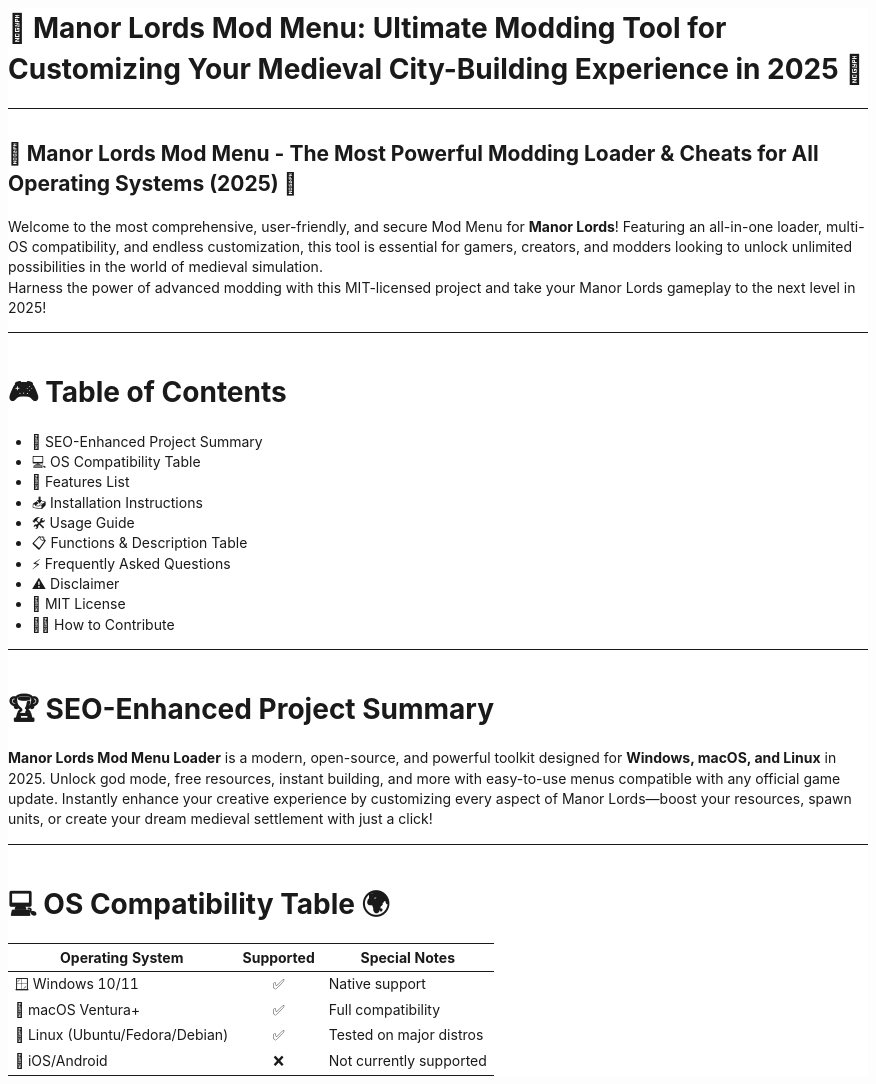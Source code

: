 # 🏰 Manor Lords Mod Menu: Ultimate Modding Tool for Customizing Your Medieval City-Building Experience in 2025 🏰

---

## 🚀 Manor Lords Mod Menu - The Most Powerful Modding Loader & Cheats for All Operating Systems (2025) 🚀

Welcome to the most comprehensive, user-friendly, and secure Mod Menu for **Manor Lords**! Featuring an all-in-one loader, multi-OS compatibility, and endless customization, this tool is essential for gamers, creators, and modders looking to unlock unlimited possibilities in the world of medieval simulation.  
Harness the power of advanced modding with this MIT-licensed project and take your Manor Lords gameplay to the next level in 2025!

---

# 🎮 Table of Contents

- 🏰 SEO-Enhanced Project Summary
- 💻 OS Compatibility Table
- 🌟 Features List
- 📥 Installation Instructions
- 🛠️ Usage Guide
- 📋 Functions & Description Table
- ⚡ Frequently Asked Questions
- ⚠️ Disclaimer
- 🔗 MIT License
- 👨‍💻 How to Contribute

---

# 🏆 SEO-Enhanced Project Summary

**Manor Lords Mod Menu Loader** is a modern, open-source, and powerful toolkit designed for **Windows, macOS, and Linux** in 2025. Unlock god mode, free resources, instant building, and more with easy-to-use menus compatible with any official game update. Instantly enhance your creative experience by customizing every aspect of Manor Lords—boost your resources, spawn units, or create your dream medieval settlement with just a click!

---

# 💻 OS Compatibility Table 🌍

| Operating System   | Supported | Special Notes          |
|------------------- |:---------:|------------------------|
| 🪟 Windows 10/11   |   ✅      | Native support         |
| 🍏 macOS Ventura+  |   ✅      | Full compatibility     |
| 🐧 Linux (Ubuntu/Fedora/Debian) | ✅   | Tested on major distros      |
| 📱 iOS/Android     |   ❌      | Not currently supported|
